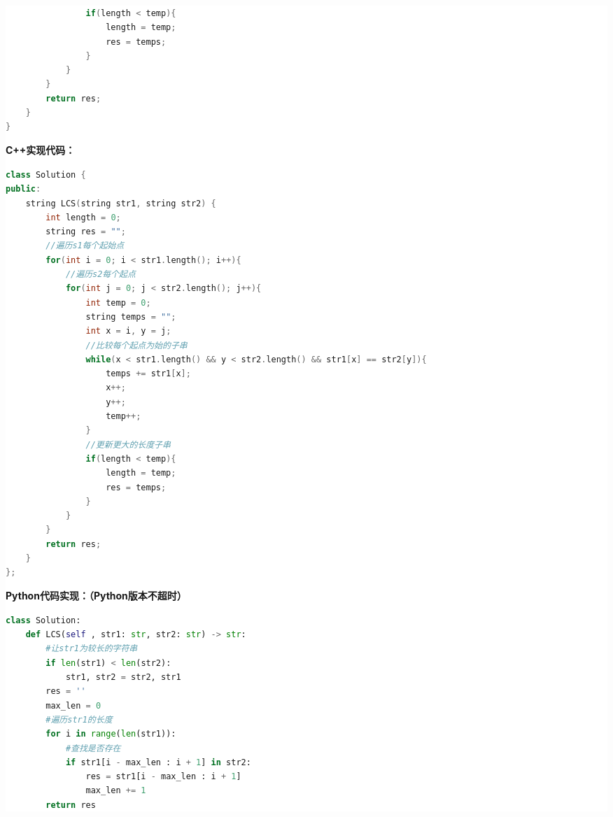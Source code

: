 ```java
                if(length < temp){ 
                    length = temp;
                    res = temps;
                }
            }
        }
        return res;
    }
}
```
**C++实现代码：**
```cpp
class Solution {
public:
    string LCS(string str1, string str2) {
        int length = 0;
        string res = ""; 
        //遍历s1每个起始点
        for(int i = 0; i < str1.length(); i++){ 
            //遍历s2每个起点
            for(int j = 0; j < str2.length(); j++){ 
                int temp = 0;
                string temps = "";
                int x = i, y = j;
                //比较每个起点为始的子串
                while(x < str1.length() && y < str2.length() && str1[x] == str2[y]){ 
                    temps += str1[x];
                    x++;
                    y++;
                    temp++;
                }
                //更新更大的长度子串
                if(length < temp){ 
                    length = temp;
                    res = temps;
                }
            }
        }
        return res;
    }
};
```
**Python代码实现：（Python版本不超时）**
```Python
class Solution:
    def LCS(self , str1: str, str2: str) -> str:
        #让str1为较长的字符串
        if len(str1) < len(str2): 
            str1, str2 = str2, str1
        res = ''
        max_len = 0
        #遍历str1的长度
        for i in range(len(str1)): 
            #查找是否存在
            if str1[i - max_len : i + 1] in str2: 
                res = str1[i - max_len : i + 1]
                max_len += 1
        return res
```
